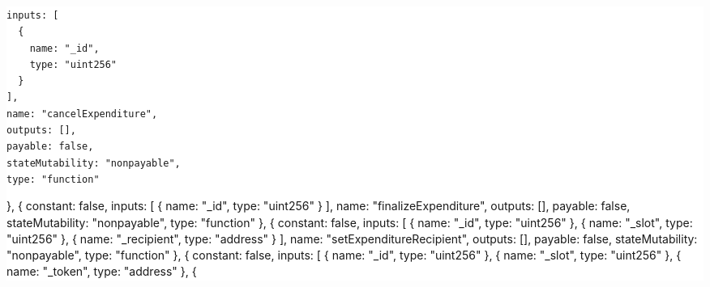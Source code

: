     inputs: [
      {
        name: "_id",
        type: "uint256"
      }
    ],
    name: "cancelExpenditure",
    outputs: [],
    payable: false,
    stateMutability: "nonpayable",
    type: "function"
  },
  {
    constant: false,
    inputs: [
      {
        name: "_id",
        type: "uint256"
      }
    ],
    name: "finalizeExpenditure",
    outputs: [],
    payable: false,
    stateMutability: "nonpayable",
    type: "function"
  },
  {
    constant: false,
    inputs: [
      {
        name: "_id",
        type: "uint256"
      },
      {
        name: "_slot",
        type: "uint256"
      },
      {
        name: "_recipient",
        type: "address"
      }
    ],
    name: "setExpenditureRecipient",
    outputs: [],
    payable: false,
    stateMutability: "nonpayable",
    type: "function"
  },
  {
    constant: false,
    inputs: [
      {
        name: "_id",
        type: "uint256"
      },
      {
        name: "_slot",
        type: "uint256"
      },
      {
        name: "_token",
        type: "address"
      },
      {